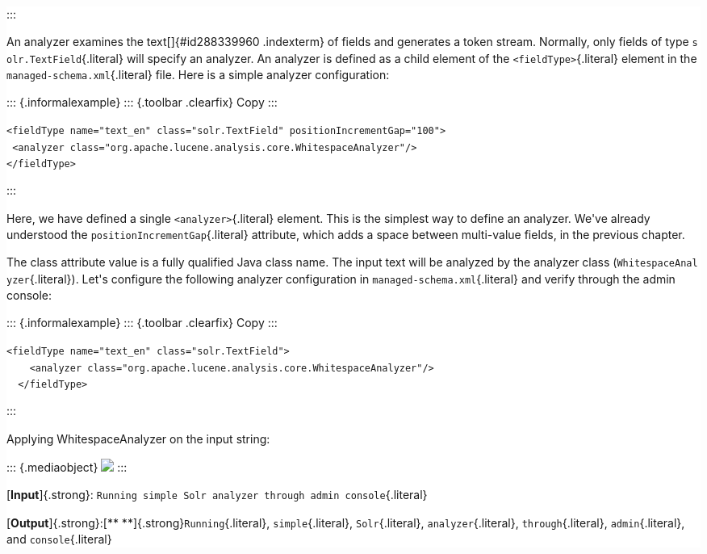 </div>

</div>
:::

An analyzer examines the text[]{#id288339960 .indexterm} of fields and
generates a token stream. Normally, only fields of type
`solr.TextField`{.literal} will specify an analyzer. An analyzer is
defined as a child element of the `<fieldType>`{.literal} element in the
`managed-schema.xml`{.literal} file. Here is a simple analyzer
configuration:

::: {.informalexample}
::: {.toolbar .clearfix}
Copy
:::

``` {.programlisting .language-markup}
<fieldType name="text_en" class="solr.TextField" positionIncrementGap="100">
 <analyzer class="org.apache.lucene.analysis.core.WhitespaceAnalyzer"/>
</fieldType>
```
:::

Here, we have defined a single `<analyzer>`{.literal} element. This is
the simplest way to define an analyzer. We\'ve already understood the
`positionIncrementGap`{.literal} attribute, which adds a space
between multi-value fields, in the previous chapter.

The class attribute value is a fully qualified Java class name. The
input text will be analyzed by the analyzer class
(`WhitespaceAnalyzer`{.literal}). Let\'s configure the following
analyzer configuration in `managed-schema.xml`{.literal} and verify
through the admin console:

::: {.informalexample}
::: {.toolbar .clearfix}
Copy
:::

``` {.programlisting .language-markup}
<fieldType name="text_en" class="solr.TextField">
    <analyzer class="org.apache.lucene.analysis.core.WhitespaceAnalyzer"/>
  </fieldType>
```
:::

Applying WhitespaceAnalyzer on the input string:

::: {.mediaobject}
![](3_files/60e937e9-f3d3-48b1-ae66-f4992d5af93e.png)
:::

[**Input**]{.strong}:
`Running simple Solr analyzer through admin console`{.literal}

[**Output**]{.strong}:[** **]{.strong}`Running`{.literal}, `simple`{.literal}, `Solr`{.literal}, `analyzer`{.literal}, `through`{.literal}, `admin`{.literal},
and `console`{.literal}
